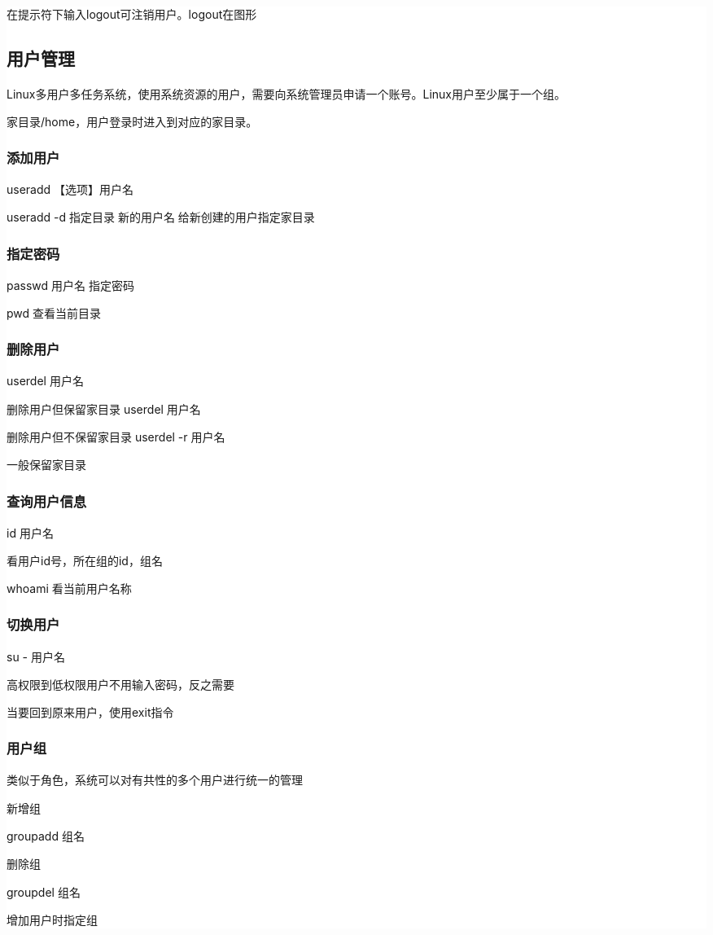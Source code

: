 在提示符下输入logout可注销用户。logout在图形

## 用户管理

Linux多用户多任务系统，使用系统资源的用户，需要向系统管理员申请一个账号。Linux用户至少属于一个组。

家目录/home，用户登录时进入到对应的家目录。

### 添加用户

useradd 【选项】用户名

useradd -d 指定目录 新的用户名 给新创建的用户指定家目录

### 指定密码

passwd 用户名 指定密码

pwd 查看当前目录

### 删除用户

userdel 用户名

删除用户但保留家目录 userdel 用户名

删除用户但不保留家目录 userdel -r 用户名

一般保留家目录

### 查询用户信息

id 用户名

看用户id号，所在组的id，组名

whoami 看当前用户名称

### 切换用户

su - 用户名

高权限到低权限用户不用输入密码，反之需要

当要回到原来用户，使用exit指令

### 用户组

类似于角色，系统可以对有共性的多个用户进行统一的管理

新增组

groupadd 组名

删除组

groupdel 组名

增加用户时指定组
